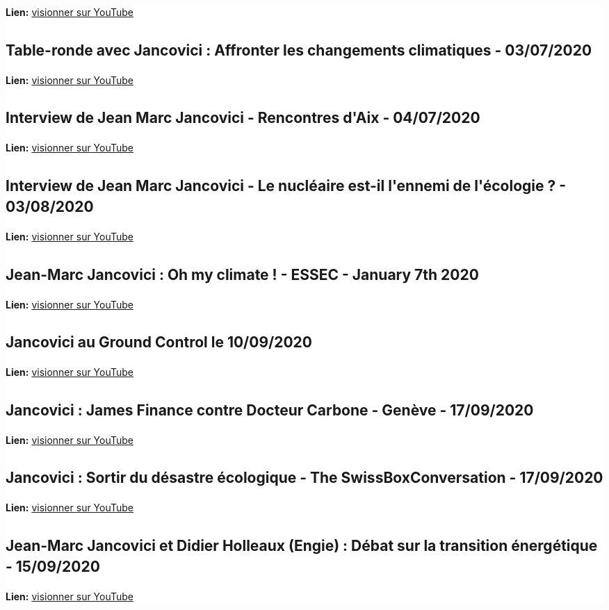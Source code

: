 
**Lien:** [visionner sur YouTube](https://www.youtube.com/watch?v=Evcjl0a0ewM)


## Table-ronde avec Jancovici : Affronter les changements climatiques - 03/07/2020


**Lien:** [visionner sur YouTube](https://www.youtube.com/watch?v=C4s8ZnCs-Ds)


## Interview de Jean Marc Jancovici - Rencontres d'Aix - 04/07/2020


**Lien:** [visionner sur YouTube](https://www.youtube.com/watch?v=ZsMSF0l9kyM)


## Interview de Jean Marc Jancovici - Le nucléaire est-il l'ennemi de l'écologie ? - 03/08/2020


**Lien:** [visionner sur YouTube](https://www.youtube.com/watch?v=WM4KJI2Yu98)


## Jean-Marc Jancovici : Oh my climate ! - ESSEC - January 7th 2020


**Lien:** [visionner sur YouTube](https://www.youtube.com/watch?v=UHzUd8jHMeE)


## Jancovici au Ground Control le 10/09/2020


**Lien:** [visionner sur YouTube](https://www.youtube.com/watch?v=sThlPSAzuyE)


## Jancovici : James Finance contre Docteur Carbone - Genève - 17/09/2020


**Lien:** [visionner sur YouTube](https://www.youtube.com/watch?v=xMpTDcuhl9w)


## Jancovici : Sortir du désastre écologique - The SwissBoxConversation - 17/09/2020


**Lien:** [visionner sur YouTube](https://www.youtube.com/watch?v=EmupJkEXX-w)


## Jean-Marc Jancovici et Didier Holleaux (Engie) : Débat sur la transition énergétique - 15/09/2020


**Lien:** [visionner sur YouTube](https://www.youtube.com/watch?v=AA8GJk53wMg)
